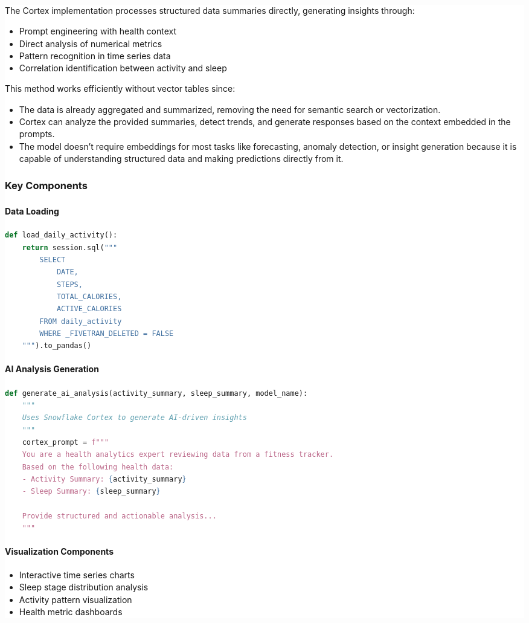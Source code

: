 The Cortex implementation processes structured data summaries directly, generating insights through:
- Prompt engineering with health context
- Direct analysis of numerical metrics
- Pattern recognition in time series data
- Correlation identification between activity and sleep

This method works efficiently without vector tables since:

- The data is already aggregated and summarized, removing the need for semantic search or vectorization.
- Cortex can analyze the provided summaries, detect trends, and generate responses based on the context embedded in the prompts.
- The model doesn’t require embeddings for most tasks like forecasting, anomaly detection, or insight generation because it is capable of understanding structured data and making predictions directly from it.

### Key Components

#### Data Loading
```python
def load_daily_activity():
    return session.sql("""
        SELECT 
            DATE, 
            STEPS, 
            TOTAL_CALORIES, 
            ACTIVE_CALORIES
        FROM daily_activity
        WHERE _FIVETRAN_DELETED = FALSE
    """).to_pandas()
```

#### AI Analysis Generation
```python
def generate_ai_analysis(activity_summary, sleep_summary, model_name):
    """
    Uses Snowflake Cortex to generate AI-driven insights
    """
    cortex_prompt = f"""
    You are a health analytics expert reviewing data from a fitness tracker.
    Based on the following health data:
    - Activity Summary: {activity_summary}
    - Sleep Summary: {sleep_summary}
    
    Provide structured and actionable analysis...
    """
```

#### Visualization Components
- Interactive time series charts
- Sleep stage distribution analysis
- Activity pattern visualization
- Health metric dashboards
